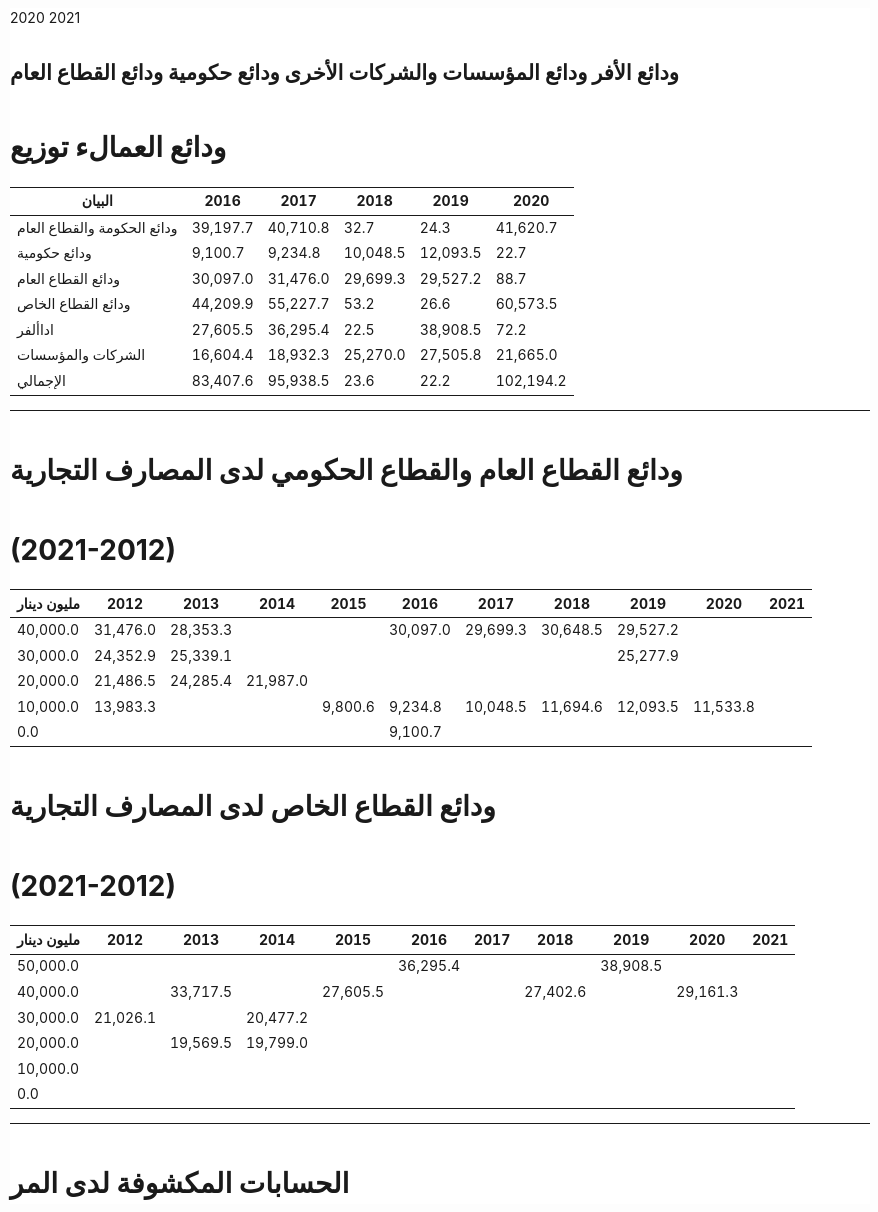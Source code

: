 2020                2021

ودائع الأفر    ودائع المؤسسات والشركات الأخرى                          ودائع حكومية               ودائع القطاع العام
---
# ودائع العمالء توزيع

|البيان|2016|2017|2018|2019|2020|
|---|---|---|---|---|---|
|ودائع الحكومة والقطاع العام|39,197.7|40,710.8|32.7|24.3|41,620.7|
|ودائع حكومية|9,100.7|9,234.8|10,048.5|12,093.5|22.7|
|ودائع القطاع العام|30,097.0|31,476.0|29,699.3|29,527.2|88.7|
|ودائع القطاع الخاص|44,209.9|55,227.7|53.2|26.6|60,573.5|
|اداألفر|27,605.5|36,295.4|22.5|38,908.5|72.2|
|الشركات والمؤسسات|16,604.4|18,932.3|25,270.0|27,505.8|21,665.0|
|الإجمالي|83,407.6|95,938.5|23.6|22.2|102,194.2|
---
# ودائع القطاع العام والقطاع الحكومي لدى المصارف التجارية

# (2021-2012)

|مليون دينار|2012|2013|2014|2015|2016|2017|2018|2019|2020|2021|
|---|---|---|---|---|---|---|---|---|---|---|
|40,000.0|31,476.0|28,353.3| | |30,097.0|29,699.3|30,648.5|29,527.2| | |
|30,000.0|24,352.9|25,339.1| | | | | |25,277.9| | | | | | |
|20,000.0|21,486.5|24,285.4|21,987.0| | | | | | | |
|10,000.0|13,983.3| | |9,800.6|9,234.8|10,048.5|11,694.6|12,093.5|11,533.8| |
|0.0| | | | |9,100.7| | | | | |

# ودائع القطاع الخاص لدى المصارف التجارية

# (2021-2012)

|مليون دينار|2012|2013|2014|2015|2016|2017|2018|2019|2020|2021|
|---|---|---|---|---|---|---|---|---|---|---|
|50,000.0| | | | |36,295.4| | |38,908.5| | |
|40,000.0| |33,717.5| |27,605.5| | |27,402.6| |29,161.3| |
|30,000.0|21,026.1| |20,477.2| | | | | | | |
|20,000.0| |19,569.5|19,799.0| | | | | | | |
|10,000.0| | | | | | | | | | |
|0.0| | | | | | | | | | |
---
# الحسابات المكشوفة لدى المر
